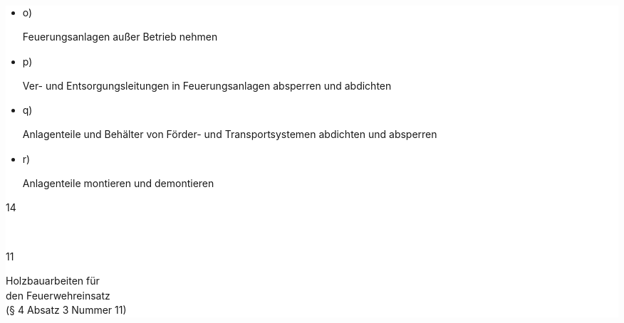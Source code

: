   - o)
    
    <div style="">
    
    Feuerungsanlagen außer Betrieb nehmen
    
    </div>

  - p)
    
    <div style="">
    
    Ver- und Entsorgungsleitungen in Feuerungsanlagen absperren und
    abdichten
    
    </div>

  - q)
    
    <div style="">
    
    Anlagenteile und Behälter von Förder- und Transportsystemen
    abdichten und absperren
    
    </div>

  - r)
    
    <div style="">
    
    Anlagenteile montieren und demontieren
    
    </div>

</td>

<td style="border-right: 0.5pt solid ; border-bottom: 0.5pt solid ; " align="center" valign="middle" charoff="50">

14

</td>

<td style="border-bottom: 0.5pt solid ; " align="center" valign="middle" charoff="50">

 

</td>

</tr>

<tr>

<td style="border-right: 0.5pt solid ; " align="center" valign="top" charoff="50">

11

</td>

<td style="border-right: 0.5pt solid ; " align="left" valign="top" charoff="50">

Holzbauarbeiten für  
den Feuerwehreinsatz  
(§ 4 Absatz 3 Nummer 11)
